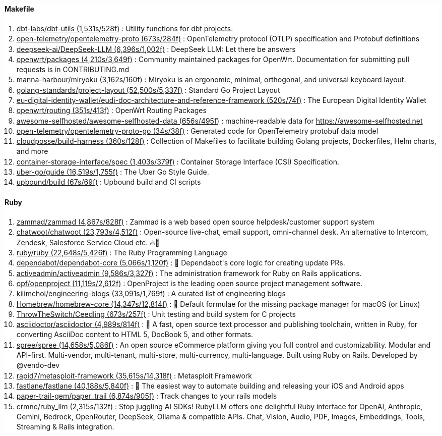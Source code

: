 #### Makefile
1. [dbt-labs/dbt-utils (1,531s/528f)](https://github.com/dbt-labs/dbt-utils) : Utility functions for dbt projects.
2. [open-telemetry/opentelemetry-proto (673s/284f)](https://github.com/open-telemetry/opentelemetry-proto) : OpenTelemetry protocol (OTLP) specification and Protobuf definitions
3. [deepseek-ai/DeepSeek-LLM (6,396s/1,002f)](https://github.com/deepseek-ai/DeepSeek-LLM) : DeepSeek LLM: Let there be answers
4. [openwrt/packages (4,210s/3,649f)](https://github.com/openwrt/packages) : Community maintained packages for OpenWrt. Documentation for submitting pull requests is in CONTRIBUTING.md
5. [manna-harbour/miryoku (3,162s/160f)](https://github.com/manna-harbour/miryoku) : Miryoku is an ergonomic, minimal, orthogonal, and universal keyboard layout.
6. [golang-standards/project-layout (52,500s/5,337f)](https://github.com/golang-standards/project-layout) : Standard Go Project Layout
7. [eu-digital-identity-wallet/eudi-doc-architecture-and-reference-framework (520s/74f)](https://github.com/eu-digital-identity-wallet/eudi-doc-architecture-and-reference-framework) : The European Digital Identity Wallet
8. [openwrt/routing (351s/413f)](https://github.com/openwrt/routing) : OpenWrt Routing Packages
9. [awesome-selfhosted/awesome-selfhosted-data (656s/495f)](https://github.com/awesome-selfhosted/awesome-selfhosted-data) : machine-readable data for https://awesome-selfhosted.net
10. [open-telemetry/opentelemetry-proto-go (34s/38f)](https://github.com/open-telemetry/opentelemetry-proto-go) : Generated code for OpenTelemetry protobuf data model
11. [cloudposse/build-harness (360s/128f)](https://github.com/cloudposse/build-harness) : Collection of Makefiles to facilitate building Golang projects, Dockerfiles, Helm charts, and more
12. [container-storage-interface/spec (1,403s/379f)](https://github.com/container-storage-interface/spec) : Container Storage Interface (CSI) Specification.
13. [uber-go/guide (16,519s/1,755f)](https://github.com/uber-go/guide) : The Uber Go Style Guide.
14. [upbound/build (67s/69f)](https://github.com/upbound/build) : Upbound build and CI scripts

#### Ruby
1. [zammad/zammad (4,867s/828f)](https://github.com/zammad/zammad) : Zammad is a web based open source helpdesk/customer support system
2. [chatwoot/chatwoot (23,793s/4,512f)](https://github.com/chatwoot/chatwoot) : Open-source live-chat, email support, omni-channel desk. An alternative to Intercom, Zendesk, Salesforce Service Cloud etc. 🔥💬
3. [ruby/ruby (22,648s/5,426f)](https://github.com/ruby/ruby) : The Ruby Programming Language
4. [dependabot/dependabot-core (5,066s/1,120f)](https://github.com/dependabot/dependabot-core) : 🤖 Dependabot's core logic for creating update PRs.
5. [activeadmin/activeadmin (9,586s/3,327f)](https://github.com/activeadmin/activeadmin) : The administration framework for Ruby on Rails applications.
6. [opf/openproject (11,119s/2,612f)](https://github.com/opf/openproject) : OpenProject is the leading open source project management software.
7. [kilimchoi/engineering-blogs (33,091s/1,769f)](https://github.com/kilimchoi/engineering-blogs) : A curated list of engineering blogs
8. [Homebrew/homebrew-core (14,347s/12,814f)](https://github.com/Homebrew/homebrew-core) : 🍻 Default formulae for the missing package manager for macOS (or Linux)
9. [ThrowTheSwitch/Ceedling (673s/257f)](https://github.com/ThrowTheSwitch/Ceedling) : Unit testing and build system for C projects
10. [asciidoctor/asciidoctor (4,989s/814f)](https://github.com/asciidoctor/asciidoctor) : 💎 A fast, open source text processor and publishing toolchain, written in Ruby, for converting AsciiDoc content to HTML 5, DocBook 5, and other formats.
11. [spree/spree (14,658s/5,086f)](https://github.com/spree/spree) : An open source eCommerce platform giving you full control and customizability. Modular and API-first. Multi-vendor, multi-tenant, multi-store, multi-currency, multi-language. Built using Ruby on Rails. Developed by @vendo-dev
12. [rapid7/metasploit-framework (35,615s/14,318f)](https://github.com/rapid7/metasploit-framework) : Metasploit Framework
13. [fastlane/fastlane (40,188s/5,840f)](https://github.com/fastlane/fastlane) : 🚀 The easiest way to automate building and releasing your iOS and Android apps
14. [paper-trail-gem/paper_trail (6,874s/905f)](https://github.com/paper-trail-gem/paper_trail) : Track changes to your rails models
15. [crmne/ruby_llm (2,315s/132f)](https://github.com/crmne/ruby_llm) : Stop juggling AI SDKs! RubyLLM offers one delightful Ruby interface for OpenAI, Anthropic, Gemini, Bedrock, OpenRouter, DeepSeek, Ollama & compatible APIs. Chat, Vision, Audio, PDF, Images, Embeddings, Tools, Streaming & Rails integration.